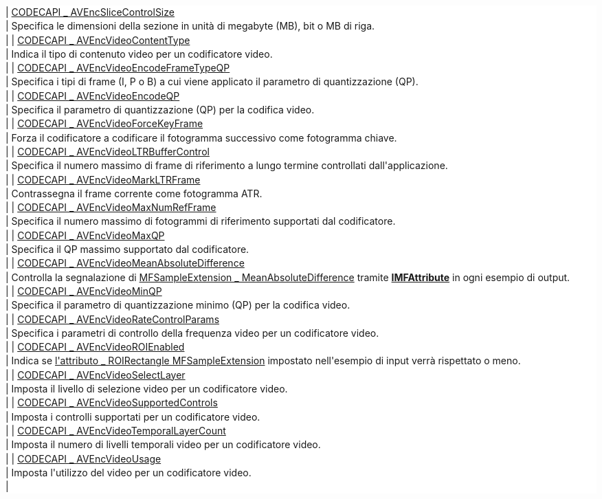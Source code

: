 | [CODECAPI \_ AVEncSliceControlSize](codecapi-avencslicecontrolsize.md)<br/>                                                                 | Specifica le dimensioni della sezione in unità di megabyte (MB), bit o MB di riga.<br/>                                                                                                               |
| [CODECAPI \_ AVEncVideoContentType](codecapi-avencvideocontenttype.md)<br/>                                                                 | Indica il tipo di contenuto video per un codificatore video.<br/>                                                                                                                                  |
| [CODECAPI \_ AVEncVideoEncodeFrameTypeQP](codecapi-avencvideoencodeframetypeqp.md)<br/>                                                     | Specifica i tipi di frame (I, P o B) a cui viene applicato il parametro di quantizzazione (QP).<br/>                                                                                                |
| [CODECAPI \_ AVEncVideoEncodeQP](codecapi-avencvideoencodeqp.md)<br/>                                                                       | Specifica il parametro di quantizzazione (QP) per la codifica video.<br/>                                                                                                                             |
| [CODECAPI \_ AVEncVideoForceKeyFrame](codecapi-avencvideoforcekeyframe.md)<br/>                                                             | Forza il codificatore a codificare il fotogramma successivo come fotogramma chiave.<br/>                                                                                                                                 |
| [CODECAPI \_ AVEncVideoLTRBufferControl](codecapi-avencvideoltrbuffercontrol.md)<br/>                                                       | Specifica il numero massimo di frame di riferimento a lungo termine controllati dall'applicazione. <br/>                                                                                              |
| [CODECAPI \_ AVEncVideoMarkLTRFrame](codecapi-avencvideomarkltrframe.md)<br/>                                                               | Contrassegna il frame corrente come fotogramma ATR. <br/>                                                                                                                                                  |
| [CODECAPI \_ AVEncVideoMaxNumRefFrame](codecapi-avencvideomaxnumrefframe.md)<br/>                                                           | Specifica il numero massimo di fotogrammi di riferimento supportati dal codificatore.<br/>                                                                                                                          |
| [CODECAPI \_ AVEncVideoMaxQP](codecapi-avencvideomaxqp.md)<br/>                                                                             | Specifica il QP massimo supportato dal codificatore. <br/>                                                                                                                                       |
| [CODECAPI \_ AVEncVideoMeanAbsoluteDifference](codecapi-avencvideomeanabsolutedifference.md)<br/>                                           | Controlla la segnalazione di [MFSampleExtension \_ MeanAbsoluteDifference](mfsampleextension-meanabsolutedifference.md) tramite [**IMFAttribute**](/windows/desktop/api/mfobjects/nn-mfobjects-imfattributes) in ogni esempio di output.<br/>  |
| [CODECAPI \_ AVEncVideoMinQP](codecapi-avencvideominqp.md)<br/>                                                                             | Specifica il parametro di quantizzazione minimo (QP) per la codifica video.<br/>                                                                                                                     |
| [CODECAPI \_ AVEncVideoRateControlParams](codecapi-avencvideoratecontrolparams.md)<br/>                                                     | Specifica i parametri di controllo della frequenza video per un codificatore video.<br/>                                                                                                                          |
| [CODECAPI \_ AVEncVideoROIEnabled](codecapi-avencvideoroienabled.md)<br/>                                                                   | Indica se [l'attributo \_ ROIRectangle MFSampleExtension](mfsampleextension-roirectangle.md) impostato nell'esempio di input verrà rispettato o meno. <br/>                                        |
| [CODECAPI \_ AVEncVideoSelectLayer](codecapi-avencvideoselectlayer.md)<br/>                                                                 | Imposta il livello di selezione video per un codificatore video.<br/>                                                                                                                                          |
| [CODECAPI \_ AVEncVideoSupportedControls](codecapi-avencvideosupportedcontrols.md)<br/>                                                     | Imposta i controlli supportati per un codificatore video.<br/>                                                                                                                                          |
| [CODECAPI \_ AVEncVideoTemporalLayerCount](codecapi-avencvideotemporallayercount.md)<br/>                                                   | Imposta il numero di livelli temporali video per un codificatore video.<br/>                                                                                                                                  |
| [CODECAPI \_ AVEncVideoUsage](codecapi-avencvideousage.md)<br/>                                                                             | Imposta l'utilizzo del video per un codificatore video.<br/>                                                                                                                                                 |